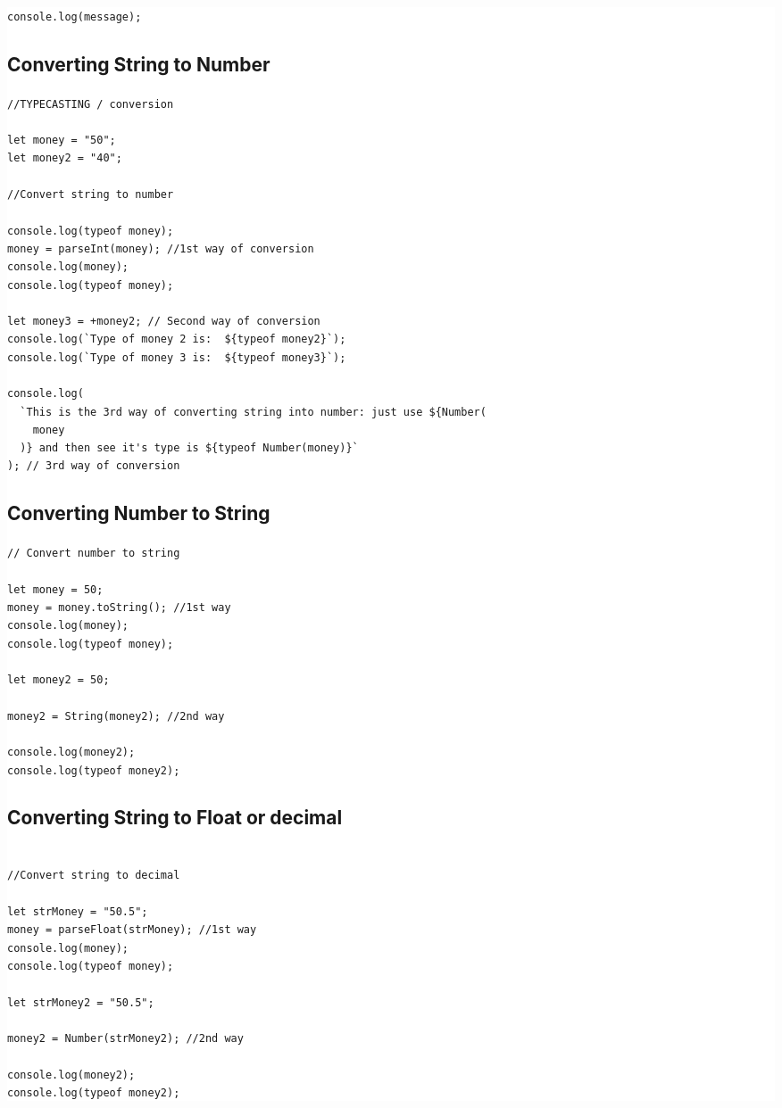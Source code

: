 ```JS
console.log(message);
```
## Converting String to Number
```JS
//TYPECASTING / conversion

let money = "50";
let money2 = "40";

//Convert string to number

console.log(typeof money);
money = parseInt(money); //1st way of conversion
console.log(money);
console.log(typeof money);

let money3 = +money2; // Second way of conversion
console.log(`Type of money 2 is:  ${typeof money2}`);
console.log(`Type of money 3 is:  ${typeof money3}`);

console.log(
  `This is the 3rd way of converting string into number: just use ${Number(
    money
  )} and then see it's type is ${typeof Number(money)}`
); // 3rd way of conversion

```
## Converting Number to String
```JS
// Convert number to string

let money = 50;
money = money.toString(); //1st way
console.log(money);
console.log(typeof money);

let money2 = 50;

money2 = String(money2); //2nd way

console.log(money2);
console.log(typeof money2);

```

## Converting String to Float or decimal

```JS

//Convert string to decimal

let strMoney = "50.5";
money = parseFloat(strMoney); //1st way
console.log(money);
console.log(typeof money);

let strMoney2 = "50.5";

money2 = Number(strMoney2); //2nd way

console.log(money2);
console.log(typeof money2);
```